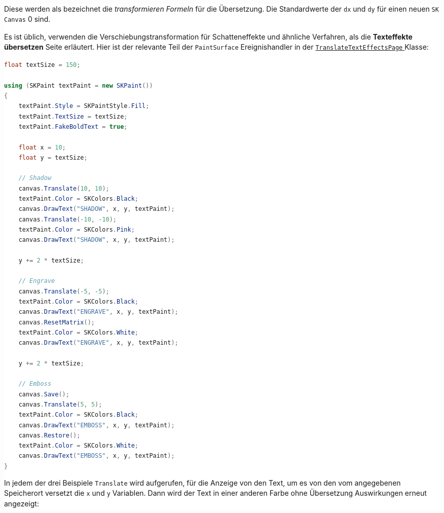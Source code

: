 Diese werden als bezeichnet die *transformieren Formeln* für die Übersetzung. Die Standardwerte der `dx` und `dy` für einen neuen `SKCanvas` 0 sind.

Es ist üblich, verwenden die Verschiebungstransformation für Schatteneffekte und ähnliche Verfahren, als die **Texteffekte übersetzen** Seite erläutert. Hier ist der relevante Teil der `PaintSurface` Ereignishandler in der [ `TranslateTextEffectsPage` ](https://github.com/xamarin/xamarin-forms-samples/blob/master/SkiaSharpForms/Demos/Demos/SkiaSharpFormsDemos/Transforms/TranslateTextEffectsPage.cs) Klasse:

```csharp
float textSize = 150;

using (SKPaint textPaint = new SKPaint())
{
    textPaint.Style = SKPaintStyle.Fill;
    textPaint.TextSize = textSize;
    textPaint.FakeBoldText = true;

    float x = 10;
    float y = textSize;

    // Shadow
    canvas.Translate(10, 10);
    textPaint.Color = SKColors.Black;
    canvas.DrawText("SHADOW", x, y, textPaint);
    canvas.Translate(-10, -10);
    textPaint.Color = SKColors.Pink;
    canvas.DrawText("SHADOW", x, y, textPaint);

    y += 2 * textSize;

    // Engrave
    canvas.Translate(-5, -5);
    textPaint.Color = SKColors.Black;
    canvas.DrawText("ENGRAVE", x, y, textPaint);
    canvas.ResetMatrix();
    textPaint.Color = SKColors.White;
    canvas.DrawText("ENGRAVE", x, y, textPaint);

    y += 2 * textSize;

    // Emboss
    canvas.Save();
    canvas.Translate(5, 5);
    textPaint.Color = SKColors.Black;
    canvas.DrawText("EMBOSS", x, y, textPaint);
    canvas.Restore();
    textPaint.Color = SKColors.White;
    canvas.DrawText("EMBOSS", x, y, textPaint);
}
```

In jedem der drei Beispiele `Translate` wird aufgerufen, für die Anzeige von den Text, um es von den vom angegebenen Speicherort versetzt die `x` und `y` Variablen. Dann wird der Text in einer anderen Farbe ohne Übersetzung Auswirkungen erneut angezeigt:
